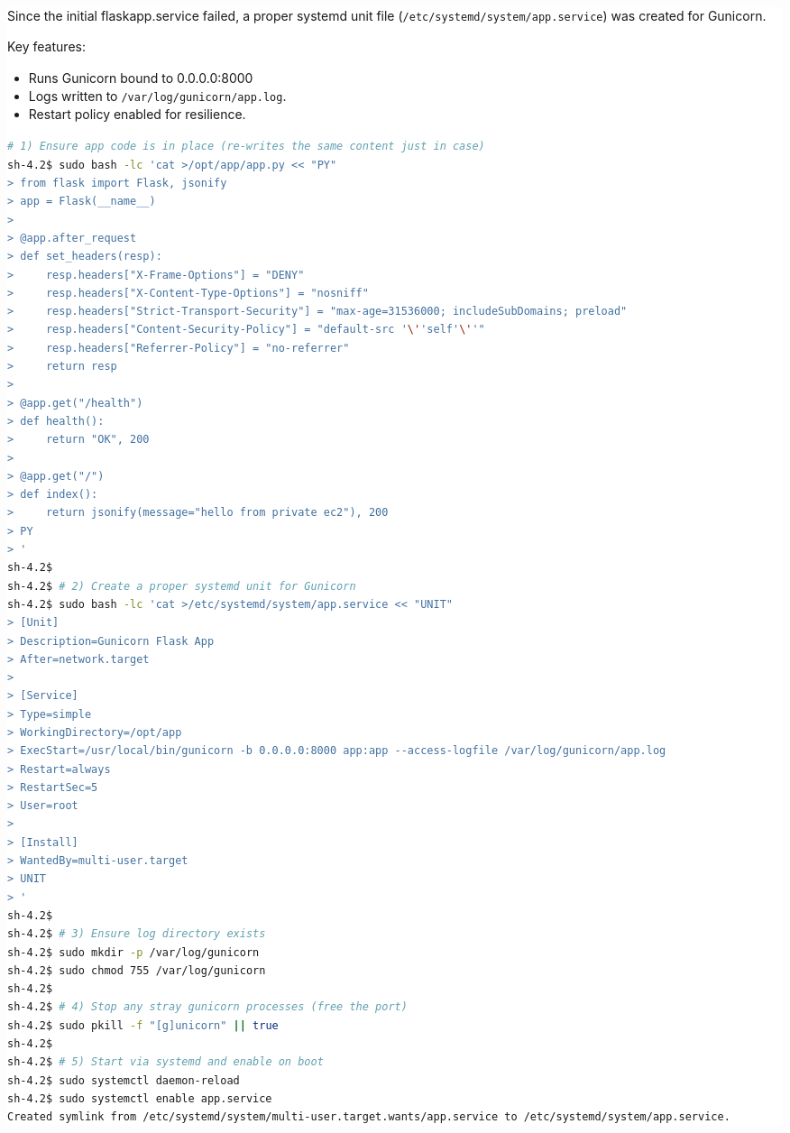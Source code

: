 Since the initial flaskapp.service failed, a proper systemd unit file (`/etc/systemd/system/app.service`) was created for Gunicorn.

Key features:
- Runs Gunicorn bound to 0.0.0.0:8000
- Logs written to `/var/log/gunicorn/app.log`.
- Restart policy enabled for resilience.

```bash
# 1) Ensure app code is in place (re-writes the same content just in case)
sh-4.2$ sudo bash -lc 'cat >/opt/app/app.py << "PY"
> from flask import Flask, jsonify
> app = Flask(__name__)
> 
> @app.after_request
> def set_headers(resp):
>     resp.headers["X-Frame-Options"] = "DENY"
>     resp.headers["X-Content-Type-Options"] = "nosniff"
>     resp.headers["Strict-Transport-Security"] = "max-age=31536000; includeSubDomains; preload"
>     resp.headers["Content-Security-Policy"] = "default-src '\''self'\''"
>     resp.headers["Referrer-Policy"] = "no-referrer"
>     return resp
> 
> @app.get("/health")
> def health():
>     return "OK", 200
> 
> @app.get("/")
> def index():
>     return jsonify(message="hello from private ec2"), 200
> PY
> '
sh-4.2$ 
sh-4.2$ # 2) Create a proper systemd unit for Gunicorn
sh-4.2$ sudo bash -lc 'cat >/etc/systemd/system/app.service << "UNIT"
> [Unit]
> Description=Gunicorn Flask App
> After=network.target
> 
> [Service]
> Type=simple
> WorkingDirectory=/opt/app
> ExecStart=/usr/local/bin/gunicorn -b 0.0.0.0:8000 app:app --access-logfile /var/log/gunicorn/app.log
> Restart=always
> RestartSec=5
> User=root
> 
> [Install]
> WantedBy=multi-user.target
> UNIT
> '
sh-4.2$ 
sh-4.2$ # 3) Ensure log directory exists
sh-4.2$ sudo mkdir -p /var/log/gunicorn
sh-4.2$ sudo chmod 755 /var/log/gunicorn
sh-4.2$ 
sh-4.2$ # 4) Stop any stray gunicorn processes (free the port)
sh-4.2$ sudo pkill -f "[g]unicorn" || true
sh-4.2$ 
sh-4.2$ # 5) Start via systemd and enable on boot
sh-4.2$ sudo systemctl daemon-reload
sh-4.2$ sudo systemctl enable app.service
Created symlink from /etc/systemd/system/multi-user.target.wants/app.service to /etc/systemd/system/app.service.
```